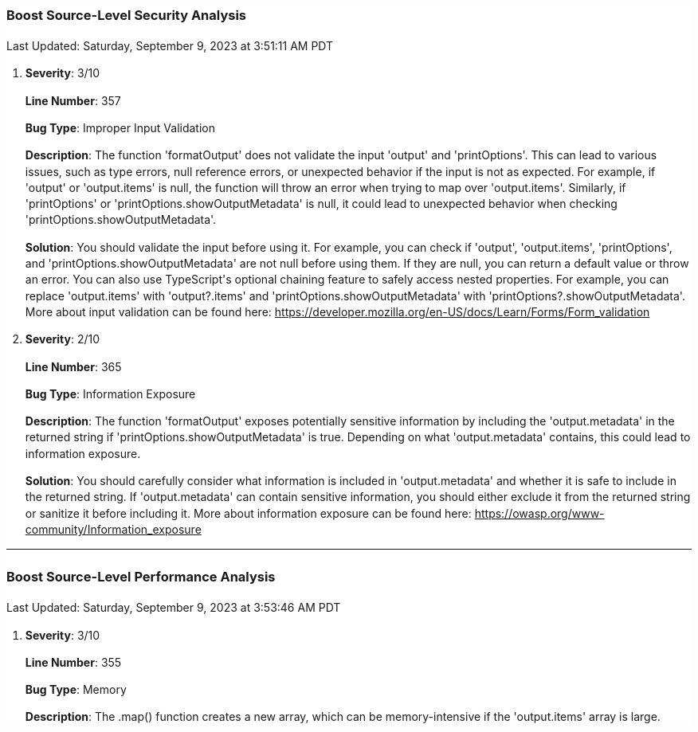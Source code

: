 ### Boost Source-Level Security Analysis

Last Updated: Saturday, September 9, 2023 at 3:51:11 AM PDT

1. **Severity**: 3/10

   **Line Number**: 357

   **Bug Type**: Improper Input Validation

   **Description**: The function 'formatOutput' does not validate the input 'output' and 'printOptions'. This can lead to various issues, such as type errors, null reference errors, or unexpected behavior if the input is not as expected. For example, if 'output' or 'output.items' is null, the function will throw an error when trying to map over 'output.items'. Similarly, if 'printOptions' or 'printOptions.showOutputMetadata' is null, it could lead to unexpected behavior when checking 'printOptions.showOutputMetadata'.

   **Solution**: You should validate the input before using it. For example, you can check if 'output', 'output.items', 'printOptions', and 'printOptions.showOutputMetadata' are not null before using them. If they are null, you can return a default value or throw an error. You can also use TypeScript's optional chaining feature to safely access nested properties. For example, you can replace 'output.items' with 'output?.items' and 'printOptions.showOutputMetadata' with 'printOptions?.showOutputMetadata'. More about input validation can be found here: https://developer.mozilla.org/en-US/docs/Learn/Forms/Form_validation


2. **Severity**: 2/10

   **Line Number**: 365

   **Bug Type**: Information Exposure

   **Description**: The function 'formatOutput' exposes potentially sensitive information by including the 'output.metadata' in the returned string if 'printOptions.showOutputMetadata' is true. Depending on what 'output.metadata' contains, this could lead to information exposure.

   **Solution**: You should carefully consider what information is included in 'output.metadata' and whether it is safe to include in the returned string. If 'output.metadata' can contain sensitive information, you should either exclude it from the returned string or sanitize it before including it. More about information exposure can be found here: https://owasp.org/www-community/Information_exposure






---

### Boost Source-Level Performance Analysis

Last Updated: Saturday, September 9, 2023 at 3:53:46 AM PDT

1. **Severity**: 3/10

   **Line Number**: 355

   **Bug Type**: Memory

   **Description**: The .map() function creates a new array, which can be memory-intensive if the 'output.items' array is large.
